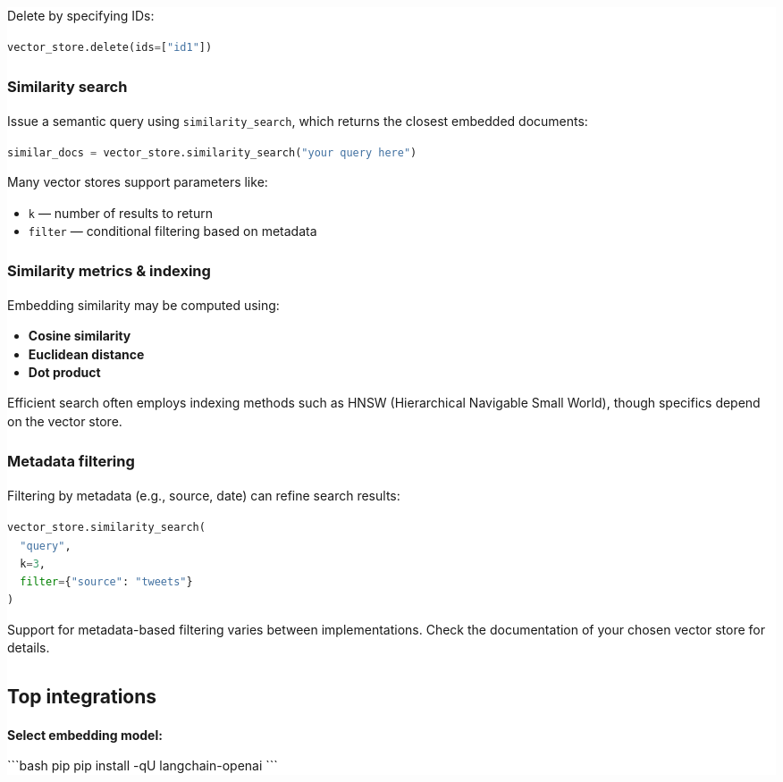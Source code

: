 Delete by specifying IDs:

```python
vector_store.delete(ids=["id1"])
```

### Similarity search

Issue a semantic query using `similarity_search`, which returns the closest embedded documents:

```python
similar_docs = vector_store.similarity_search("your query here")
```

Many vector stores support parameters like:

* `k` — number of results to return
* `filter` — conditional filtering based on metadata

### Similarity metrics & indexing

Embedding similarity may be computed using:

* **Cosine similarity**
* **Euclidean distance**
* **Dot product**

Efficient search often employs indexing methods such as HNSW (Hierarchical Navigable Small World), though specifics depend on the vector store.

### Metadata filtering

Filtering by metadata (e.g., source, date) can refine search results:

```python
vector_store.similarity_search(
  "query",
  k=3,
  filter={"source": "tweets"}
)
```

<important>
  Support for metadata-based filtering varies between implementations.
  Check the documentation of your chosen vector store for details.
</important>

## Top integrations

**Select embedding model:**

<Tabs>
  <Tab title="OpenAI">
    <CodeGroup>
      ```bash pip
      pip install -qU langchain-openai
      ```
